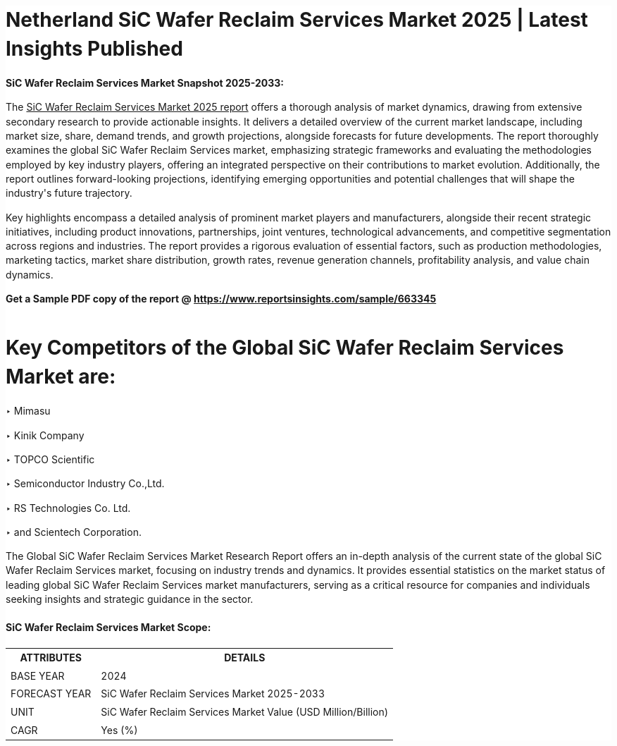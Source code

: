# Netherland SiC Wafer Reclaim Services Market 2025 | Latest Insights Published

<strong>SiC Wafer Reclaim Services Market Snapshot 2025-2033:</strong>

 The <a href=https://www.reportsinsights.com/sample/663345>SiC Wafer Reclaim Services Market 2025 report</a> offers a thorough analysis of market dynamics, drawing from extensive secondary research to provide actionable insights. It delivers a detailed overview of the current market landscape, including market size, share, demand trends, and growth projections, alongside forecasts for future developments. The report thoroughly examines the global SiC Wafer Reclaim Services market, emphasizing strategic frameworks and evaluating the methodologies employed by key industry players, offering an integrated perspective on their contributions to market evolution. Additionally, the report outlines forward-looking projections, identifying emerging opportunities and potential challenges that will shape the industry's future trajectory.

Key highlights encompass a detailed analysis of prominent market players and manufacturers, alongside their recent strategic initiatives, including product innovations, partnerships, joint ventures, technological advancements, and competitive segmentation across regions and industries. The report provides a rigorous evaluation of essential factors, such as production methodologies, marketing tactics, market share distribution, growth rates, revenue generation channels, profitability analysis, and value chain dynamics.

<strong>Get a Sample PDF copy of the report @ <a href=https://www.reportsinsights.com/sample/663345>https://www.reportsinsights.com/sample/663345</a></strong>

# <strong>Key Competitors of the Global SiC Wafer Reclaim Services Market are:</strong>

‣ Mimasu

‣ Kinik Company

‣ TOPCO Scientific

‣ Semiconductor Industry Co.,Ltd.

‣ RS Technologies Co. Ltd.

‣ and Scientech Corporation.

The Global SiC Wafer Reclaim Services Market Research Report offers an in-depth analysis of the current state of the global SiC Wafer Reclaim Services market, focusing on industry trends and dynamics. It provides essential statistics on the market status of leading global SiC Wafer Reclaim Services market manufacturers, serving as a critical resource for companies and individuals seeking insights and strategic guidance in the sector.

<h4>SiC Wafer Reclaim Services Market Scope:</h4>
<table>
<tr>
<th>ATTRIBUTES</th>
<th>DETAILS</th>
</tr>
<tr>
<td>BASE YEAR</td>
<td>2024</td>
</tr>
<tr>
<td>FORECAST YEAR</td>
<td>SiC Wafer Reclaim Services Market 2025-2033</td>
</tr>
<tr>
<td>UNIT</td>
<td>SiC Wafer Reclaim Services Market Value (USD Million/Billion)</td>
<tr>
<td>CAGR</td>
<td>Yes (%)</td>